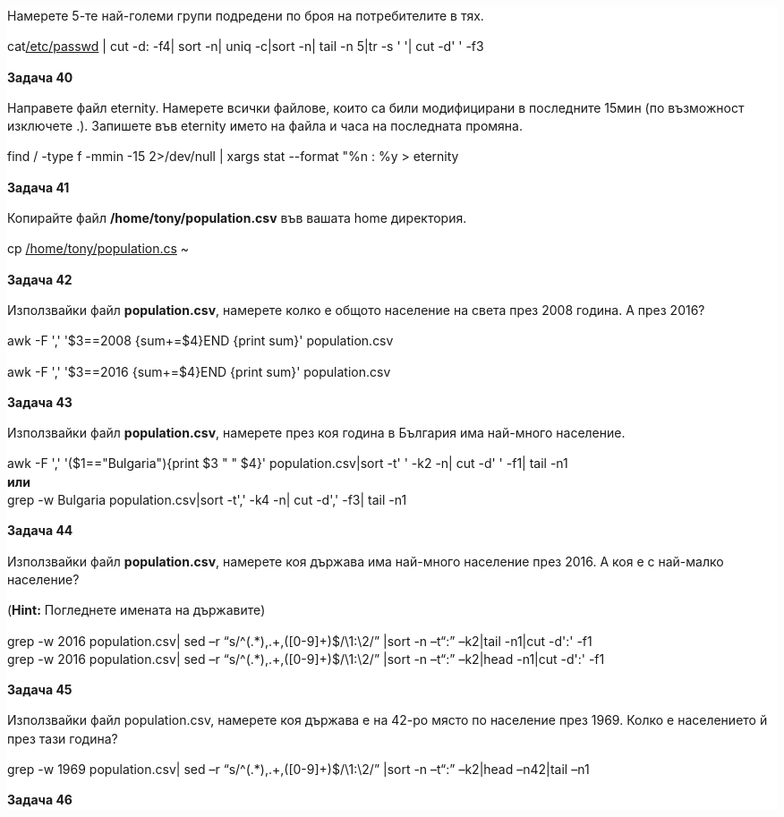 Намерете 5-те най-големи групи подредени по броя на потребителите в тях.

cat[/etc/passwd](../../etc/passwd) \| cut -d: -f4\| sort -n\| uniq -c\|sort -n\|
tail -n 5\|tr -s ' '\| cut -d' ' -f3

**Задача 40**

Направете файл eternity. Намерете всички файлове, които са били модифицирани в
последните 15мин (по възможност изключете .). Запишете във eternity името на
файла и часa на последната промяна.

find / -type f -mmin -15 2\>/dev/null \| xargs stat --format "%n : %y \>
eternity

**Задача 41**

Копирайте файл **/home/tony/population.csv** във вашата home директория.

cp [/home/tony/population.cs](../../home/tony/population.cs) \~

**Задача 42**

Използвайки файл **population.csv**, намерете колко е общото население на света
през 2008 година. А през 2016?

awk -F ',' '\$3==2008 {sum+=\$4}END {print sum}' population.csv

awk -F ',' '\$3==2016 {sum+=\$4}END {print sum}' population.csv

**Задача 43**

Използвайки файл **population.csv**, намерете през коя година в България има
най-много население.

awk -F ',' '(\$1=="Bulgaria"){print \$3 " " \$4}' population.csv\|sort -t' ' -k2
-n\| cut -d' ' -f1\| tail -n1  
**или**  
grep -w Bulgaria population.csv\|sort -t',' -k4 -n\| cut -d',' -f3\| tail -n1

**Задача 44**

Използвайки файл **population.csv**, намерете коя държава има най-много
население през 2016. А коя е с най-малко население?

(**Hint:** Погледнете имената на държавите)

grep -w 2016 population.csv\| sed –r “s/\^(.\*),.+,([0-9]+)\$/\\1:\\2/” \|sort
-n –t“:” –k2\|tail -n1\|cut -d':' -f1  
grep -w 2016 population.csv\| sed –r “s/\^(.\*),.+,([0-9]+)\$/\\1:\\2/” \|sort
-n –t“:” –k2\|head -n1\|cut -d':' -f1

**Задача 45**

Използвайки файл population.csv, намерете коя държава е на 42-ро място по
население през 1969. Колко е населението й през тази година?

grep -w 1969 population.csv\| sed –r “s/\^(.\*),.+,([0-9]+)\$/\\1:\\2/” \|sort
-n –t“:” –k2\|head –n42\|tail –n1

**Задача 46**
